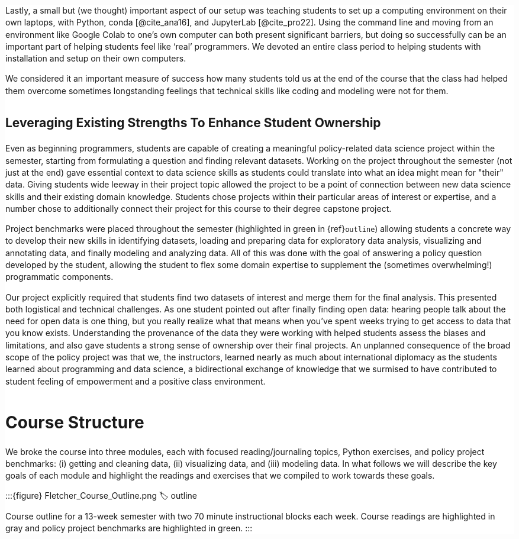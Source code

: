 Lastly, a small but (we thought) important aspect of our setup was teaching students to set up a computing environment on their own laptops, with Python, conda [@cite_ana16], and JupyterLab [@cite_pro22]. Using the command line and moving from an environment like Google Colab to one’s own computer can both present significant barriers, but doing so successfully can be an important part of helping students feel like ‘real’ programmers. We devoted an entire class period to helping students with installation and setup on their own computers.

We considered it an important measure of success how many students told us at the end of the course that the class had helped them overcome sometimes longstanding feelings that technical skills like coding and modeling were not for them.

## Leveraging Existing Strengths To Enhance Student Ownership

Even as beginning programmers, students are capable of creating a meaningful policy-related data science project within the semester, starting from formulating a question and finding relevant datasets. Working on the project throughout the semester (not just at the end) gave essential context to data science skills as students could translate into what an idea might mean for "their" data. Giving students wide leeway in their project topic allowed the project to be a point of connection between new data science skills and their existing domain knowledge. Students chose projects within their particular areas of interest or expertise, and a number chose to additionally connect their project for this course to their degree capstone project.

Project benchmarks were placed throughout the semester (highlighted in green in {ref}`outline`) allowing students a concrete way to develop their new skills in identifying datasets, loading and preparing data for exploratory data analysis, visualizing and annotating data, and finally modeling and analyzing data.  All of this was done with the goal of answering a policy question developed by the student, allowing the student to flex some domain expertise to supplement the (sometimes overwhelming!) programmatic components.

Our project explicitly required that students find two datasets of interest and merge them for the final analysis.  This presented both logistical and technical challenges.  As one student pointed out after finally finding open data: hearing people talk about the need for open data is one thing, but you really realize what that means when you’ve spent weeks trying to get access to data that you know exists.  Understanding the provenance of the data they were working with helped students assess the biases and limitations, and also gave students a strong sense of ownership over their final projects.  An unplanned consequence of the broad scope of the policy project was that we, the instructors, learned nearly as much about international diplomacy as the students learned about programming and data science, a bidirectional exchange of knowledge that we surmised to have contributed to student feeling of empowerment and a positive class environment.

# Course Structure

We broke the course into three modules, each with focused reading/journaling topics, Python exercises, and policy project benchmarks: (i) getting and cleaning data, (ii) visualizing data, and (iii) modeling data.  In what follows we will describe the key goals of each module and highlight the readings and exercises that we compiled to work towards these goals.

:::{figure} Fletcher_Course_Outline.png
:label: outline

Course outline for a 13-week semester with two 70 minute instructional blocks each week. Course readings are highlighted in gray and policy project benchmarks are highlighted in green.
:::


[^footnote-1]: This journaling prompt was developed by our colleague Desen Ozkan at Tufts University.